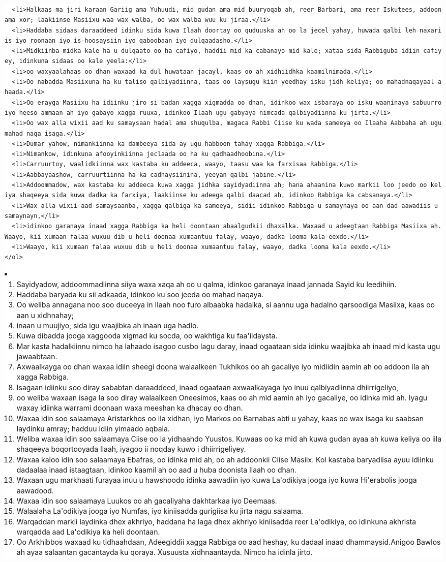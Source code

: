       <li>Halkaas ma jiri karaan Gariig ama Yuhuudi, mid gudan ama mid buuryoqab ah, reer Barbari, ama reer Iskutees, addoon ama xor; laakiinse Masiixu waa wax walba, oo wax walba wuu ku jiraa.</li>
      <li>Haddaba sidaas daraaddeed idinku sida kuwa Ilaah doortay oo quduuska ah oo la jecel yahay, huwada qalbi leh naxariis iyo roonaan iyo is-hoosaysiin iyo qaboobaan iyo dulqaadasho.</li>
      <li>Midkiinba midka kale ha u dulqaato oo ha cafiyo, haddii mid ka cabanayo mid kale; xataa sida Rabbiguba idiin cafiyey, idinkuna sidaas oo kale yeela:</li>
      <li>oo waxyaalahaas oo dhan waxaad ka dul huwataan jacayl, kaas oo ah xidhiidhka kaamilnimada.</li>
      <li>Oo nabadda Masiixuna ha ku taliso qalbiyadiinna, taas oo laysugu kiin yeedhay isku jidh keliya; oo mahadnaqayaal ahaada.</li>
      <li>Oo erayga Masiixu ha idiinku jiro si badan xagga xigmadda oo dhan, idinkoo wax isbaraya oo isku waaninaya sabuurro iyo heeso ammaan ah iyo gabayo xagga ruuxa, idinkoo Ilaah ugu gabyaya nimcada qalbiyadiinna ku jirta.</li>
      <li>Oo wax alla wixii aad ku samaysaan hadal ama shuqulba, magaca Rabbi Ciise ku wada sameeya oo Ilaaha Aabbaha ah ugu mahad naqa isaga.</li>
      <li>Dumar yahow, nimankiinna ka dambeeya sida ay ugu habboon tahay xagga Rabbiga.</li>
      <li>Nimankow, idinkuna afooyinkiinna jeclaada oo ha ku qadhaadhoobina.</li>
      <li>Carruurtoy, waalidkiinna wax kastaba ku addeeca, waayo, taasu waa ka farxisaa Rabbiga.</li>
      <li>Aabbayaashow, carruurtiinna ha ka cadhaysiinina, yeeyan qalbi jabine.</li>
      <li>Addoommadow, wax kastaba ku addeeca kuwa xagga jidhka sayidyadiinna ah; hana ahaanina kuwo markii loo jeedo oo keliya shaqeeya sida kuwa dadka ka farxiya, laakiinse ku adeega qalbi daacad ah, idinkoo Rabbiga ka cabsanaya.</li>
      <li>Wax alla wixii aad samaysaanba, xagga qalbiga ka sameeya, sidii idinkoo Rabbiga u samaynaya oo aan dad aawadiis u samaynayn,</li>
      <li>idinkoo garanaya inaad xagga Rabbiga ka heli doontaan abaalgudkii dhaxalka. Waxaad u adeegtaan Rabbiga Masiixa ah.Waayo, kii xumaan falaa wuxuu dib u heli doonaa xumaantuu falay, waayo, dadka looma kala eexdo.</li>
      <li>Waayo, kii xumaan falaa wuxuu dib u heli doonaa xumaantuu falay, waayo, dadka looma kala eexdo.</li>
    </ol>
  </li>
  <li>
    <ol>
      <li>Sayidyadow, addoommadiinna siiya waxa xaqa ah oo u qalma, idinkoo garanaya inaad jannada Sayid ku leedihiin.</li>
      <li>Haddaba baryada ku sii adkaada, idinkoo ku soo jeeda oo mahad naqaya.</li>
      <li>Oo weliba annagana noo soo duceeya in Ilaah noo furo albaabka hadalka, si aannu uga hadalno qarsoodiga Masiixa, kaas oo aan u xidhnahay;</li>
      <li>inaan u muujiyo, sida igu waajibka ah inaan uga hadlo.</li>
      <li>Kuwa dibadda jooga xaggooda xigmad ku socda, oo wakhtiga ku faa'iidaysta.</li>
      <li>Mar kasta hadalkiinnu nimco ha lahaado isagoo cusbo lagu daray, inaad ogaataan sida idinku waajibka ah inaad mid kasta ugu jawaabtaan.</li>
      <li>Axwaalkayga oo dhan waxaa idiin sheegi doona walaalkeen Tukhikos oo ah gacaliye iyo midiidin aamin ah oo addoon ila ah xagga Rabbiga.</li>
      <li>Isagaan idiinku soo diray sababtan daraaddeed, inaad ogaataan axwaalkayaga iyo inuu qalbiyadiinna dhiirrigeliyo,</li>
      <li>oo weliba waxaan isaga la soo diray walaalkeen Oneesimos, kaas oo ah mid aamin ah iyo gacaliye, oo idinka mid ah. Iyagu waxay idiinka warrami doonaan waxa meeshan ka dhacay oo dhan.</li>
      <li>Waxaa idin soo salaamaya Aristarkhos oo ila xidhan, iyo Markos oo Barnabas abti u yahay, kaas oo wax isaga ku saabsan laydinku amray; hadduu idiin yimaado aqbala.</li>
      <li>Weliba waxaa idin soo salaamaya Ciise oo la yidhaahdo Yuustos. Kuwaas oo ka mid ah kuwa gudan ayaa ah kuwa keliya oo iila shaqeeya boqortooyada Ilaah, iyagoo ii noqday kuwo i dhiirrigeliyey.</li>
      <li>Waxaa kaloo idin soo salaamaya Ebafras, oo idinka mid ah, oo ah addoonkii Ciise Masiix. Kol kastaba baryadiisa ayuu idiinku dadaalaa inaad istaagtaan, idinkoo kaamil ah oo aad u huba doonista Ilaah oo dhan.</li>
      <li>Waxaan ugu markhaati furayaa inuu u hawshoodo idinka aawadiin iyo kuwa La'odikiya jooga iyo kuwa Hi'erabolis jooga aawadood.</li>
      <li>Waxaa idin soo salaamaya Luukos oo ah gacaliyaha dakhtarkaa iyo Deemaas.</li>
      <li>Walaalaha La'odikiya jooga iyo Numfas, iyo kiniisadda gurigiisa ku jirta nagu salaama.</li>
      <li>Warqaddan markii laydinka dhex akhriyo, haddana ha laga dhex akhriyo kiniisadda reer La'odikiya, oo idinkuna akhrista warqadda aad La'odikiya ka heli doontaan.</li>
      <li>Oo Arkhibbos waxaad ku tidhaahdaan, Adeegiddii xagga Rabbiga oo aad heshay, ku dadaal inaad dhammaysid.Anigoo Bawlos ah ayaa salaantan gacantayda ku qoraya. Xusuusta xidhnaantayda. Nimco ha idinla jirto.</li>
